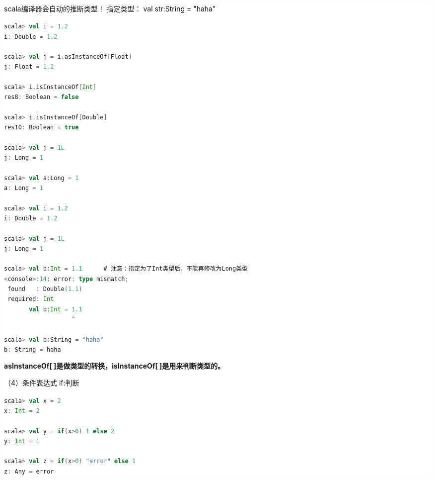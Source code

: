 

scala编译器会自动的推断类型！
指定类型： val str:String = "haha"

~~~scala
scala> val i = 1.2
i: Double = 1.2

scala> val j = i.asInstanceOf[Float]
j: Float = 1.2

scala> i.isInstanceOf[Int]
res8: Boolean = false

scala> i.isInstanceOf[Double]
res10: Boolean = true

scala> val j = 1L
j: Long = 1

scala> val a:Long = 1
a: Long = 1

scala> val i = 1.2
i: Double = 1.2

scala> val j = 1L
j: Long = 1

scala> val b:Int = 1.1      # 注意：指定为了Int类型后，不能再修改为Long类型
<console>:14: error: type mismatch;
 found   : Double(1.1)
 required: Int
       val b:Int = 1.1
                   ^

scala> val b:String = "haha"
b: String = haha
~~~

**asInstanceOf[ ]是做类型的转换，isInstanceOf[ ]是用来判断类型的。**

（4）条件表达式
if:判断

~~~scala
scala> val x = 2
x: Int = 2

scala> val y = if(x>0) 1 else 2
y: Int = 1

scala> val z = if(x>0) "error" else 1
z: Any = error
~~~
